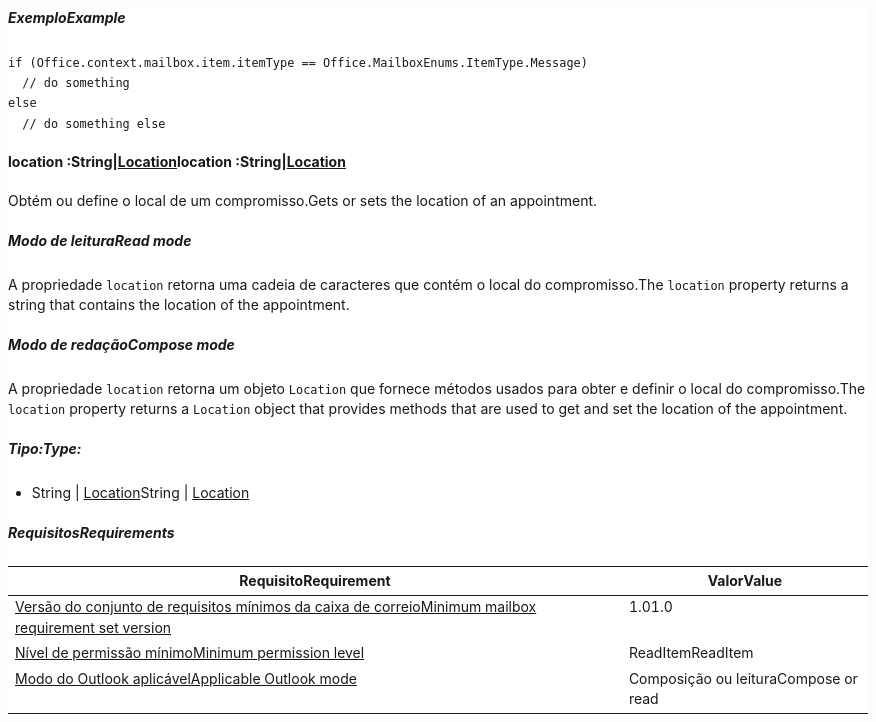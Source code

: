 ##### <a name="example"></a><span data-ttu-id="f4c9d-347">Exemplo</span><span class="sxs-lookup"><span data-stu-id="f4c9d-347">Example</span></span>

```
if (Office.context.mailbox.item.itemType == Office.MailboxEnums.ItemType.Message)
  // do something
else
  // do something else
```

####  <a name="location-stringlocationjavascriptapioutlook14officelocation"></a><span data-ttu-id="f4c9d-348">location :String|[Location](/javascript/api/outlook_1_4/office.location)</span><span class="sxs-lookup"><span data-stu-id="f4c9d-348">location :String|[Location](/javascript/api/outlook_1_4/office.location)</span></span>

<span data-ttu-id="f4c9d-349">Obtém ou define o local de um compromisso.</span><span class="sxs-lookup"><span data-stu-id="f4c9d-349">Gets or sets the location of an appointment.</span></span>

##### <a name="read-mode"></a><span data-ttu-id="f4c9d-350">Modo de leitura</span><span class="sxs-lookup"><span data-stu-id="f4c9d-350">Read mode</span></span>

<span data-ttu-id="f4c9d-351">A propriedade `location` retorna uma cadeia de caracteres que contém o local do compromisso.</span><span class="sxs-lookup"><span data-stu-id="f4c9d-351">The `location` property returns a string that contains the location of the appointment.</span></span>

##### <a name="compose-mode"></a><span data-ttu-id="f4c9d-352">Modo de redação</span><span class="sxs-lookup"><span data-stu-id="f4c9d-352">Compose mode</span></span>

<span data-ttu-id="f4c9d-353">A propriedade `location` retorna um objeto `Location` que fornece métodos usados para obter e definir o local do compromisso.</span><span class="sxs-lookup"><span data-stu-id="f4c9d-353">The `location` property returns a `Location` object that provides methods that are used to get and set the location of the appointment.</span></span>

##### <a name="type"></a><span data-ttu-id="f4c9d-354">Tipo:</span><span class="sxs-lookup"><span data-stu-id="f4c9d-354">Type:</span></span>

*   <span data-ttu-id="f4c9d-355">String | [Location](/javascript/api/outlook_1_4/office.location)</span><span class="sxs-lookup"><span data-stu-id="f4c9d-355">String | [Location](/javascript/api/outlook_1_4/office.location)</span></span>

##### <a name="requirements"></a><span data-ttu-id="f4c9d-356">Requisitos</span><span class="sxs-lookup"><span data-stu-id="f4c9d-356">Requirements</span></span>

|<span data-ttu-id="f4c9d-357">Requisito</span><span class="sxs-lookup"><span data-stu-id="f4c9d-357">Requirement</span></span>| <span data-ttu-id="f4c9d-358">Valor</span><span class="sxs-lookup"><span data-stu-id="f4c9d-358">Value</span></span>|
|---|---|
|[<span data-ttu-id="f4c9d-359">Versão do conjunto de requisitos mínimos da caixa de correio</span><span class="sxs-lookup"><span data-stu-id="f4c9d-359">Minimum mailbox requirement set version</span></span>](/javascript/office/requirement-sets/outlook-api-requirement-sets)| <span data-ttu-id="f4c9d-360">1.0</span><span class="sxs-lookup"><span data-stu-id="f4c9d-360">1.0</span></span>|
|[<span data-ttu-id="f4c9d-361">Nível de permissão mínimo</span><span class="sxs-lookup"><span data-stu-id="f4c9d-361">Minimum permission level</span></span>](https://docs.microsoft.com/outlook/add-ins/understanding-outlook-add-in-permissions)| <span data-ttu-id="f4c9d-362">ReadItem</span><span class="sxs-lookup"><span data-stu-id="f4c9d-362">ReadItem</span></span>|
|[<span data-ttu-id="f4c9d-363">Modo do Outlook aplicável</span><span class="sxs-lookup"><span data-stu-id="f4c9d-363">Applicable Outlook mode</span></span>](https://docs.microsoft.com/outlook/add-ins/#extension-points)| <span data-ttu-id="f4c9d-364">Composição ou leitura</span><span class="sxs-lookup"><span data-stu-id="f4c9d-364">Compose or read</span></span>|
